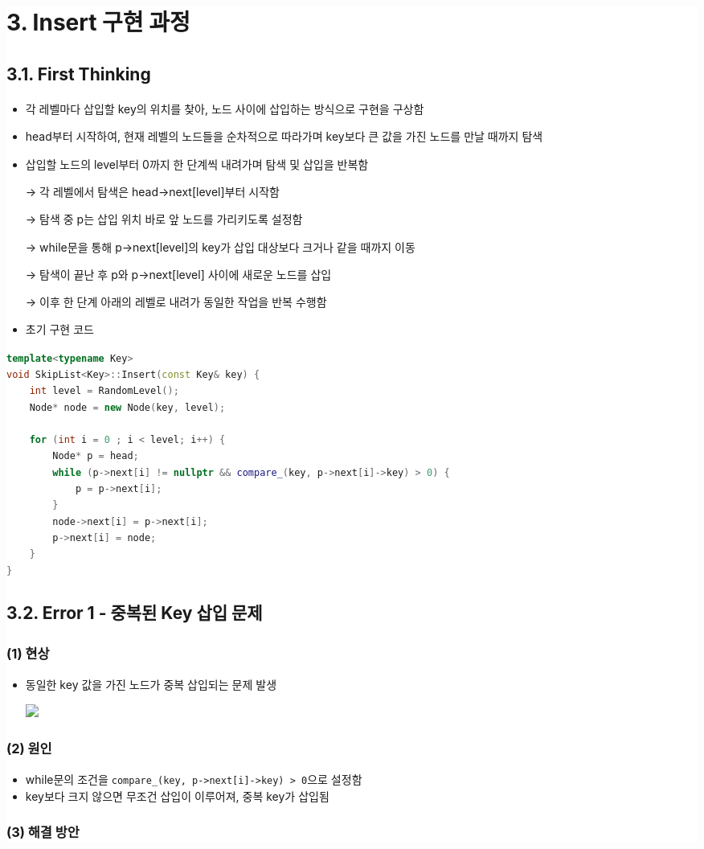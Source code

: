 
# 3. Insert 구현 과정

## **3.1. First Thinking**

- 각 레벨마다 삽입할 key의 위치를 찾아, 노드 사이에 삽입하는 방식으로 구현을 구상함
- head부터 시작하여, 현재 레벨의 노드들을 순차적으로 따라가며 key보다 큰 값을 가진 노드를 만날 때까지 탐색
- 삽입할 노드의 level부터 0까지 한 단계씩 내려가며 탐색 및 삽입을 반복함
    
    → 각 레벨에서 탐색은 head->next[level]부터 시작함
    
    → 탐색 중 p는 삽입 위치 바로 앞 노드를 가리키도록 설정함
    
    → while문을 통해 p->next[level]의 key가 삽입 대상보다 크거나 같을 때까지 이동
    
    → 탐색이 끝난 후 p와 p->next[level] 사이에 새로운 노드를 삽입
    
    → 이후 한 단계 아래의 레벨로 내려가 동일한 작업을 반복 수행함
    
- 초기 구현 코드

```cpp
template<typename Key>
void SkipList<Key>::Insert(const Key& key) {
    int level = RandomLevel();
    Node* node = new Node(key, level);

    for (int i = 0 ; i < level; i++) {
        Node* p = head; 
        while (p->next[i] != nullptr && compare_(key, p->next[i]->key) > 0) {
            p = p->next[i];
        }
        node->next[i] = p->next[i];
        p->next[i] = node;
    }
}
```

## 3.2. Error 1 - 중복된 Key 삽입 문제

### (1) 현상

- 동일한 key 값을 가진 노드가 중복 삽입되는 문제 발생
    
    ![](https://velog.velcdn.com/images/windylung/post/aa030475-c626-4075-9cc5-9d80f2d10823/image.png)
    

### (2) 원인

- while문의 조건을 `compare_(key, p->next[i]->key) > 0`으로 설정함
- key보다 크지 않으면 무조건 삽입이 이루어져, 중복 key가 삽입됨

### **(3) 해결 방안**
